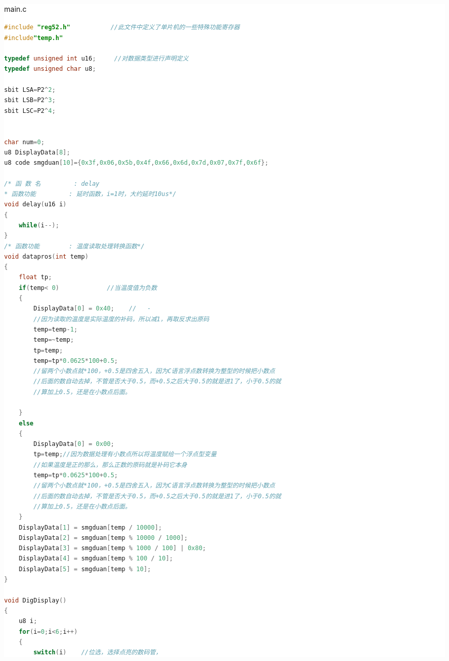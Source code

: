 main.c

```C
#include "reg52.h"			 //此文件中定义了单片机的一些特殊功能寄存器
#include"temp.h"	

typedef unsigned int u16;	  //对数据类型进行声明定义
typedef unsigned char u8;

sbit LSA=P2^2;
sbit LSB=P2^3;
sbit LSC=P2^4;


char num=0;
u8 DisplayData[8];
u8 code smgduan[10]={0x3f,0x06,0x5b,0x4f,0x66,0x6d,0x7d,0x07,0x7f,0x6f};

/* 函 数 名         : delay
* 函数功能		   : 延时函数，i=1时，大约延时10us*/
void delay(u16 i)
{
	while(i--);	
}
/* 函数功能		   : 温度读取处理转换函数*/
void datapros(int temp) 	 
{
   	float tp;  
	if(temp< 0)				//当温度值为负数
  	{
		DisplayData[0] = 0x40; 	  //   -
		//因为读取的温度是实际温度的补码，所以减1，再取反求出原码
		temp=temp-1;
		temp=~temp;
		tp=temp;
		temp=tp*0.0625*100+0.5;	
		//留两个小数点就*100，+0.5是四舍五入，因为C语言浮点数转换为整型的时候把小数点
		//后面的数自动去掉，不管是否大于0.5，而+0.5之后大于0.5的就是进1了，小于0.5的就
		//算加上0.5，还是在小数点后面。
 
  	}
 	else
  	{			
		DisplayData[0] = 0x00;
		tp=temp;//因为数据处理有小数点所以将温度赋给一个浮点型变量
		//如果温度是正的那么，那么正数的原码就是补码它本身
		temp=tp*0.0625*100+0.5;	
		//留两个小数点就*100，+0.5是四舍五入，因为C语言浮点数转换为整型的时候把小数点
		//后面的数自动去掉，不管是否大于0.5，而+0.5之后大于0.5的就是进1了，小于0.5的就
		//算加上0.5，还是在小数点后面。
	}
	DisplayData[1] = smgduan[temp / 10000];
	DisplayData[2] = smgduan[temp % 10000 / 1000];
	DisplayData[3] = smgduan[temp % 1000 / 100] | 0x80;
	DisplayData[4] = smgduan[temp % 100 / 10];
	DisplayData[5] = smgduan[temp % 10];
}

void DigDisplay()
{
	u8 i;
	for(i=0;i<6;i++)
	{
		switch(i)	 //位选，选择点亮的数码管，
```